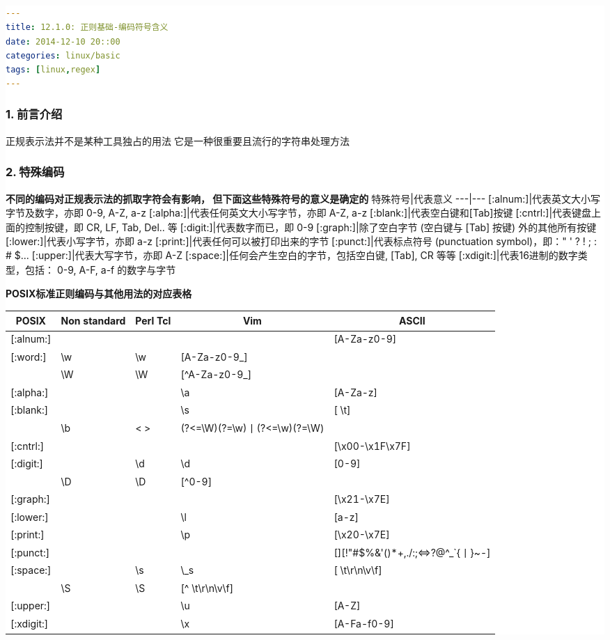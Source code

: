 ```yaml
---
title: 12.1.0: 正则基础-编码符号含义
date: 2014-12-10 20::00
categories: linux/basic
tags: [linux,regex]
---
```


### 1. 前言介绍
正规表示法并不是某种工具独占的用法
它是一种很重要且流行的字符串处理方法

### 2. 特殊编码
**不同的编码对正规表示法的抓取字符会有影响，
但下面这些特殊符号的意义是确定的**
特殊符号|代表意义
---|---
[:alnum:]|代表英文大小写字节及数字，亦即 0-9, A-Z, a-z
[:alpha:]|代表任何英文大小写字节，亦即 A-Z, a-z
[:blank:]|代表空白键和[Tab]按键
[:cntrl:]|代表键盘上面的控制按键，即 CR, LF, Tab, Del.. 等
[:digit:]|代表数字而已，即 0-9
[:graph:]|除了空白字节 (空白键与 [Tab] 按键) 外的其他所有按键
[:lower:]|代表小写字节，亦即 a-z
[:print:]|代表任何可以被打印出来的字节
[:punct:]|代表标点符号 (punctuation symbol)，即：" ' ? ! ; : # $...
[:upper:]|代表大写字节，亦即 A-Z
[:space:]|任何会产生空白的字节，包括空白键, [Tab], CR 等等
[:xdigit:]|代表16进制的数字类型，包括： 0-9, A-F, a-f 的数字与字节

**POSIX标准正则编码与其他用法的对应表格**

POSIX|Non standard|Perl Tcl|Vim|ASCII
---|---|---|---|---
[:alnum:]||||[A-Za-z0-9]
|[:word:]|\w|\w|[A-Za-z0-9_]
||\W|\W|[^A-Za-z0-9_]
[:alpha:]|||\a|[A-Za-z]
[:blank:]|||\s|[ \t]
||\b|\< \>|(?<=\W)(?=\w)丨(?<=\w)(?=\W)
[:cntrl:]||||[\x00-\x1F\x7F]
[:digit:]||\d|\d|[0-9]
||\D|\D|[^0-9]
[:graph:]||||[\x21-\x7E]
[:lower:]|||\l|[a-z]
[:print:]|||\p|[\x20-\x7E]
[:punct:]||||[][!"#$%&'()*+,./:;<=>?@\^_`{丨}~-]
[:space:]||\s|\\_s|[ \t\r\n\v\f]
||\S|\S|[^ \t\r\n\v\f]
[:upper:]|||\u|[A-Z]
[:xdigit:]|||\x|[A-Fa-f0-9]
